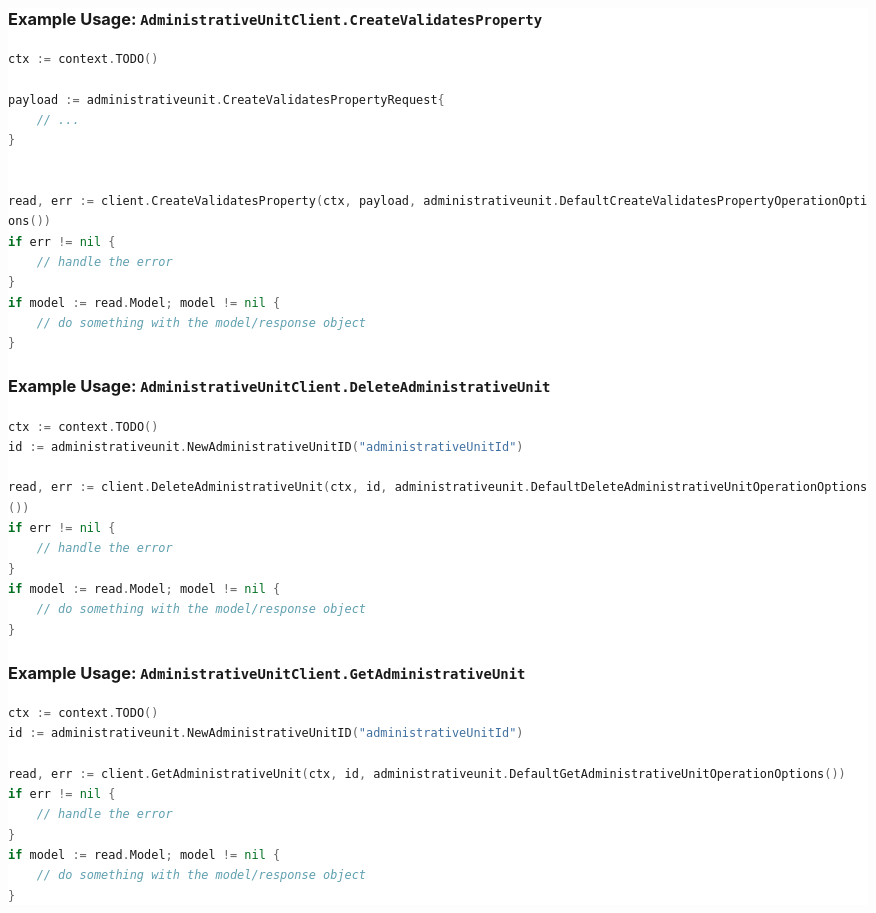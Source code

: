 ### Example Usage: `AdministrativeUnitClient.CreateValidatesProperty`

```go
ctx := context.TODO()

payload := administrativeunit.CreateValidatesPropertyRequest{
	// ...
}


read, err := client.CreateValidatesProperty(ctx, payload, administrativeunit.DefaultCreateValidatesPropertyOperationOptions())
if err != nil {
	// handle the error
}
if model := read.Model; model != nil {
	// do something with the model/response object
}
```


### Example Usage: `AdministrativeUnitClient.DeleteAdministrativeUnit`

```go
ctx := context.TODO()
id := administrativeunit.NewAdministrativeUnitID("administrativeUnitId")

read, err := client.DeleteAdministrativeUnit(ctx, id, administrativeunit.DefaultDeleteAdministrativeUnitOperationOptions())
if err != nil {
	// handle the error
}
if model := read.Model; model != nil {
	// do something with the model/response object
}
```


### Example Usage: `AdministrativeUnitClient.GetAdministrativeUnit`

```go
ctx := context.TODO()
id := administrativeunit.NewAdministrativeUnitID("administrativeUnitId")

read, err := client.GetAdministrativeUnit(ctx, id, administrativeunit.DefaultGetAdministrativeUnitOperationOptions())
if err != nil {
	// handle the error
}
if model := read.Model; model != nil {
	// do something with the model/response object
}
```

